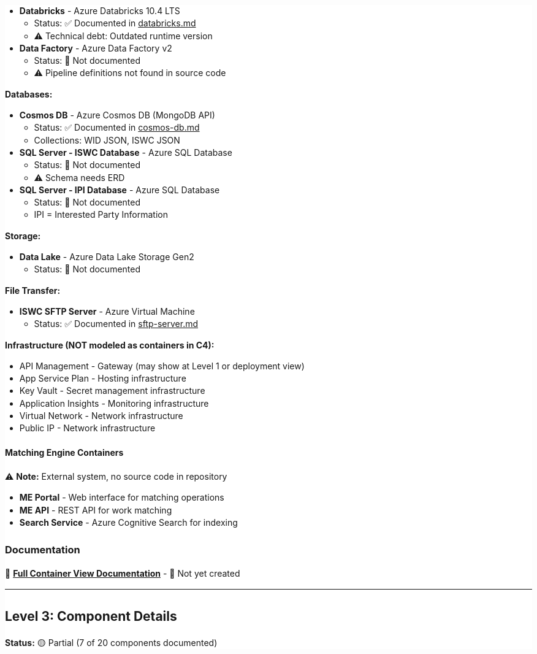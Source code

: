 - **Databricks** - Azure Databricks 10.4 LTS
  - Status: ✅ Documented in [databricks.md](components/iswc-platform/databricks.md)
  - ⚠️ Technical debt: Outdated runtime version
- **Data Factory** - Azure Data Factory v2
  - Status: 🔴 Not documented
  - ⚠️ Pipeline definitions not found in source code

**Databases:**

- **Cosmos DB** - Azure Cosmos DB (MongoDB API)
  - Status: ✅ Documented in [cosmos-db.md](components/iswc-platform/cosmos-db.md)
  - Collections: WID JSON, ISWC JSON
- **SQL Server - ISWC Database** - Azure SQL Database
  - Status: 🔴 Not documented
  - ⚠️ Schema needs ERD
- **SQL Server - IPI Database** - Azure SQL Database
  - Status: 🔴 Not documented
  - IPI = Interested Party Information

**Storage:**

- **Data Lake** - Azure Data Lake Storage Gen2
  - Status: 🔴 Not documented

**File Transfer:**

- **ISWC SFTP Server** - Azure Virtual Machine
  - Status: ✅ Documented in [sftp-server.md](components/networking/sftp-server.md)

**Infrastructure (NOT modeled as containers in C4):**

- API Management - Gateway (may show at Level 1 or deployment view)
- App Service Plan - Hosting infrastructure
- Key Vault - Secret management infrastructure
- Application Insights - Monitoring infrastructure
- Virtual Network - Network infrastructure
- Public IP - Network infrastructure

#### Matching Engine Containers

⚠️ **Note:** External system, no source code in repository

- **ME Portal** - Web interface for matching operations
- **ME API** - REST API for work matching
- **Search Service** - Azure Cognitive Search for indexing

### Documentation

📄 **[Full Container View Documentation](c4-views/level2-containers.md)** - 🔴 Not yet created

---

## Level 3: Component Details

**Status:** 🟡 Partial (7 of 20 components documented)
